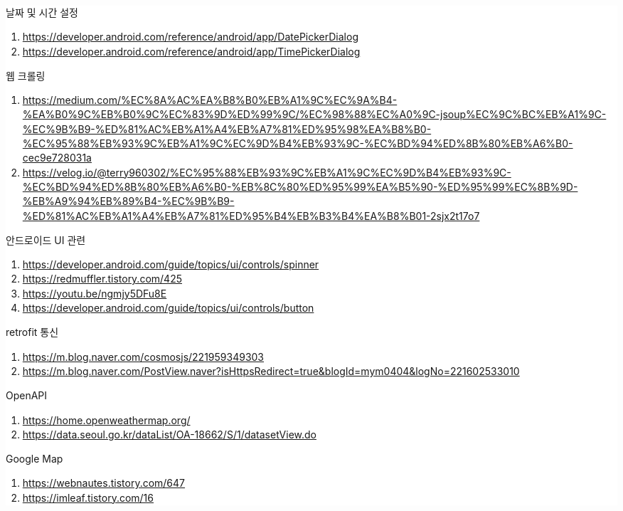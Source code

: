날짜 및 시간 설정

1.	https://developer.android.com/reference/android/app/DatePickerDialog 
2.	https://developer.android.com/reference/android/app/TimePickerDialog 

웹 크롤링

1.	https://medium.com/%EC%8A%AC%EA%B8%B0%EB%A1%9C%EC%9A%B4-%EA%B0%9C%EB%B0%9C%EC%83%9D%ED%99%9C/%EC%98%88%EC%A0%9C-jsoup%EC%9C%BC%EB%A1%9C-%EC%9B%B9-%ED%81%AC%EB%A1%A4%EB%A7%81%ED%95%98%EA%B8%B0-%EC%95%88%EB%93%9C%EB%A1%9C%EC%9D%B4%EB%93%9C-%EC%BD%94%ED%8B%80%EB%A6%B0-cec9e728031a 
2.	https://velog.io/@terry960302/%EC%95%88%EB%93%9C%EB%A1%9C%EC%9D%B4%EB%93%9C-%EC%BD%94%ED%8B%80%EB%A6%B0-%EB%8C%80%ED%95%99%EA%B5%90-%ED%95%99%EC%8B%9D-%EB%A9%94%EB%89%B4-%EC%9B%B9-%ED%81%AC%EB%A1%A4%EB%A7%81%ED%95%B4%EB%B3%B4%EA%B8%B01-2sjx2t17o7 

안드로이드 UI 관련

1.	https://developer.android.com/guide/topics/ui/controls/spinner 
2.	https://redmuffler.tistory.com/425 
3.	https://youtu.be/ngmjy5DFu8E 
4.	https://developer.android.com/guide/topics/ui/controls/button 

retrofit 통신

1.	https://m.blog.naver.com/cosmosjs/221959349303 
2.	https://m.blog.naver.com/PostView.naver?isHttpsRedirect=true&blogId=mym0404&logNo=221602533010 

OpenAPI

1.	https://home.openweathermap.org/ 
2.	https://data.seoul.go.kr/dataList/OA-18662/S/1/datasetView.do 

Google Map

1.	https://webnautes.tistory.com/647 
2.	https://imleaf.tistory.com/16 

